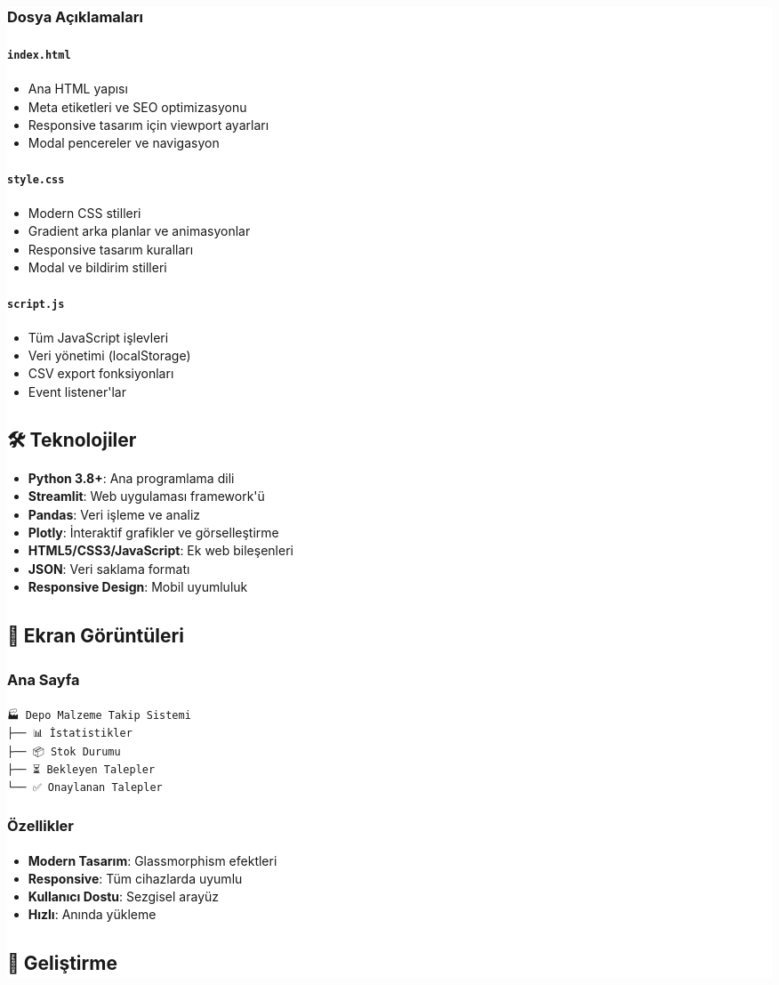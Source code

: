 ### Dosya Açıklamaları

#### `index.html`
- Ana HTML yapısı
- Meta etiketleri ve SEO optimizasyonu
- Responsive tasarım için viewport ayarları
- Modal pencereler ve navigasyon

#### `style.css`
- Modern CSS stilleri
- Gradient arka planlar ve animasyonlar
- Responsive tasarım kuralları
- Modal ve bildirim stilleri

#### `script.js`
- Tüm JavaScript işlevleri
- Veri yönetimi (localStorage)
- CSV export fonksiyonları
- Event listener'lar

## 🛠️ Teknolojiler

- **Python 3.8+**: Ana programlama dili
- **Streamlit**: Web uygulaması framework'ü
- **Pandas**: Veri işleme ve analiz
- **Plotly**: İnteraktif grafikler ve görselleştirme
- **HTML5/CSS3/JavaScript**: Ek web bileşenleri
- **JSON**: Veri saklama formatı
- **Responsive Design**: Mobil uyumluluk

## 📱 Ekran Görüntüleri

### Ana Sayfa
```
🏭 Depo Malzeme Takip Sistemi
├── 📊 İstatistikler
├── 📦 Stok Durumu
├── ⏳ Bekleyen Talepler
└── ✅ Onaylanan Talepler
```

### Özellikler
- **Modern Tasarım**: Glassmorphism efektleri
- **Responsive**: Tüm cihazlarda uyumlu
- **Kullanıcı Dostu**: Sezgisel arayüz
- **Hızlı**: Anında yükleme

## 🔧 Geliştirme
